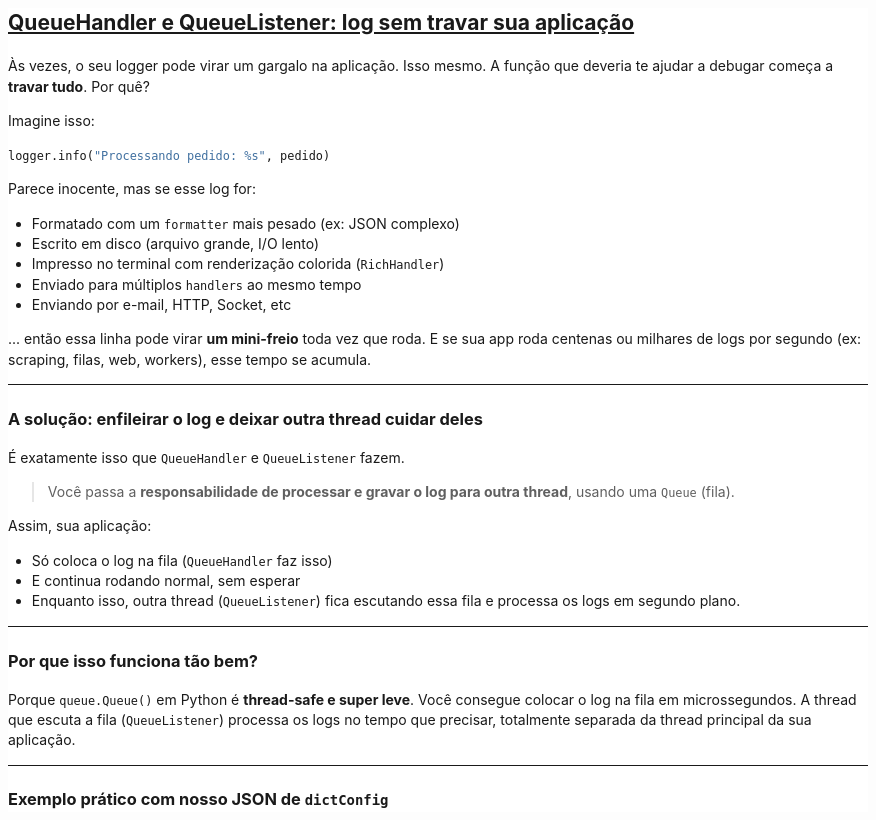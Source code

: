 <h2 id="queuehandler-queuelistener">
  <a href="#queuehandler-queuelistener">
    QueueHandler e QueueListener: log sem travar sua aplicação
  </a>
</h2>

Às vezes, o seu logger pode virar um gargalo na aplicação. Isso mesmo. A função
que deveria te ajudar a debugar começa a **travar tudo**. Por quê?

Imagine isso:

```python
logger.info("Processando pedido: %s", pedido)
```

Parece inocente, mas se esse log for:

- Formatado com um `formatter` mais pesado (ex: JSON complexo)
- Escrito em disco (arquivo grande, I/O lento)
- Impresso no terminal com renderização colorida (`RichHandler`)
- Enviado para múltiplos `handlers` ao mesmo tempo
- Enviando por e-mail, HTTP, Socket, etc

... então essa linha pode virar **um mini-freio** toda vez que roda. E se sua
app roda centenas ou milhares de logs por segundo (ex: scraping, filas, web,
workers), esse tempo se acumula.

---

### A solução: enfileirar o log e deixar outra thread cuidar deles

É exatamente isso que `QueueHandler` e `QueueListener` fazem.

> Você passa a **responsabilidade de processar e gravar o log para outra
> thread**, usando uma `Queue` (fila).

Assim, sua aplicação:

- Só coloca o log na fila (`QueueHandler` faz isso)
- E continua rodando normal, sem esperar
- Enquanto isso, outra thread (`QueueListener`) fica escutando essa fila e
  processa os logs em segundo plano.

---

### Por que isso funciona tão bem?

Porque `queue.Queue()` em Python é **thread-safe e super leve**. Você consegue
colocar o log na fila em microssegundos. A thread que escuta a fila
(`QueueListener`) processa os logs no tempo que precisar, totalmente separada da
thread principal da sua aplicação.

---

### Exemplo prático com nosso JSON de `dictConfig`
